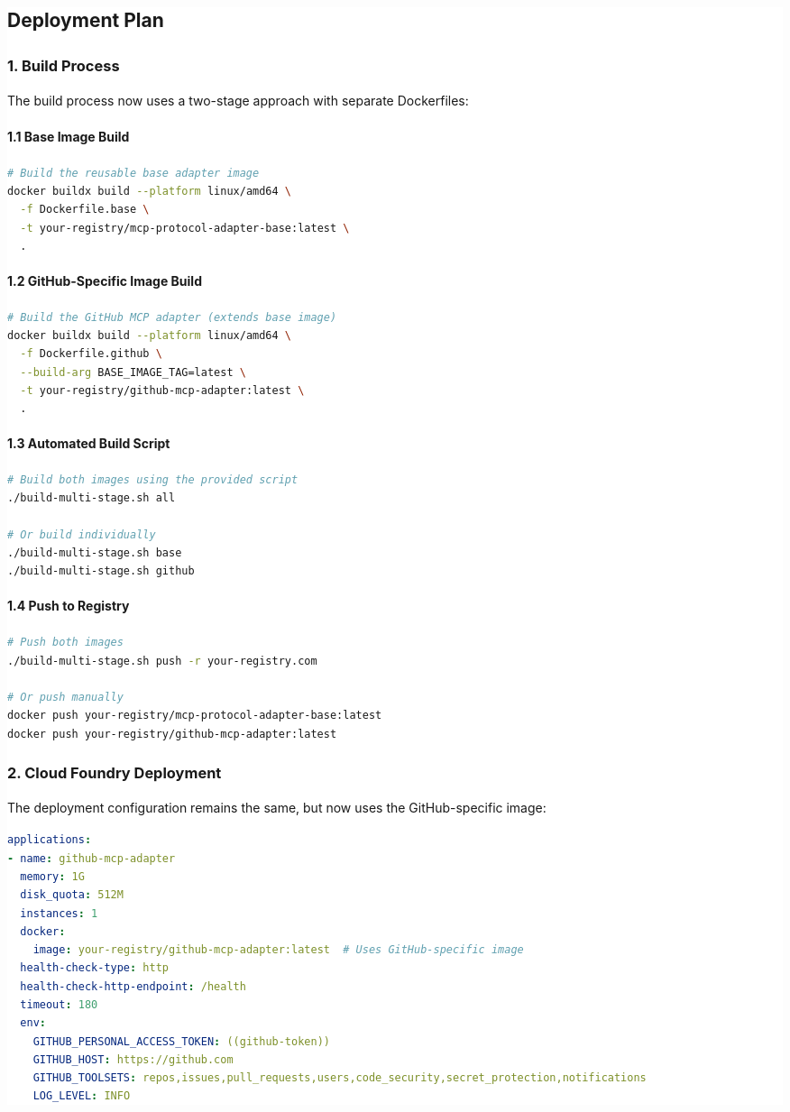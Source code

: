 ## Deployment Plan

### 1. Build Process

The build process now uses a two-stage approach with separate Dockerfiles:

#### 1.1 Base Image Build
```bash
# Build the reusable base adapter image
docker buildx build --platform linux/amd64 \
  -f Dockerfile.base \
  -t your-registry/mcp-protocol-adapter-base:latest \
  .
```

#### 1.2 GitHub-Specific Image Build
```bash
# Build the GitHub MCP adapter (extends base image)
docker buildx build --platform linux/amd64 \
  -f Dockerfile.github \
  --build-arg BASE_IMAGE_TAG=latest \
  -t your-registry/github-mcp-adapter:latest \
  .
```

#### 1.3 Automated Build Script
```bash
# Build both images using the provided script
./build-multi-stage.sh all

# Or build individually
./build-multi-stage.sh base
./build-multi-stage.sh github
```

#### 1.4 Push to Registry
```bash
# Push both images
./build-multi-stage.sh push -r your-registry.com

# Or push manually
docker push your-registry/mcp-protocol-adapter-base:latest
docker push your-registry/github-mcp-adapter:latest
```

### 2. Cloud Foundry Deployment

The deployment configuration remains the same, but now uses the GitHub-specific image:

```yaml
applications:
- name: github-mcp-adapter
  memory: 1G
  disk_quota: 512M
  instances: 1
  docker:
    image: your-registry/github-mcp-adapter:latest  # Uses GitHub-specific image
  health-check-type: http
  health-check-http-endpoint: /health
  timeout: 180
  env:
    GITHUB_PERSONAL_ACCESS_TOKEN: ((github-token))
    GITHUB_HOST: https://github.com
    GITHUB_TOOLSETS: repos,issues,pull_requests,users,code_security,secret_protection,notifications
    LOG_LEVEL: INFO
```